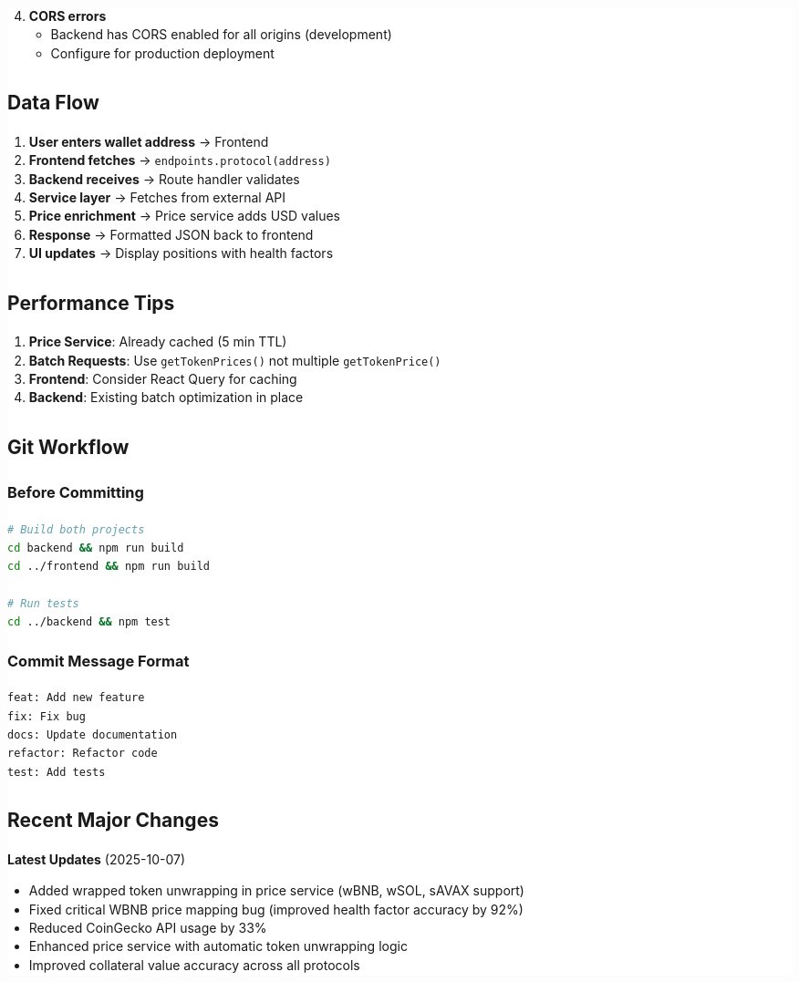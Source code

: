 4. **CORS errors**
   - Backend has CORS enabled for all origins (development)
   - Configure for production deployment

## Data Flow

1. **User enters wallet address** → Frontend
2. **Frontend fetches** → `endpoints.protocol(address)`
3. **Backend receives** → Route handler validates
4. **Service layer** → Fetches from external API
5. **Price enrichment** → Price service adds USD values
6. **Response** → Formatted JSON back to frontend
7. **UI updates** → Display positions with health factors

## Performance Tips

1. **Price Service**: Already cached (5 min TTL)
2. **Batch Requests**: Use `getTokenPrices()` not multiple `getTokenPrice()`
3. **Frontend**: Consider React Query for caching
4. **Backend**: Existing batch optimization in place

## Git Workflow

### Before Committing
```bash
# Build both projects
cd backend && npm run build
cd ../frontend && npm run build

# Run tests
cd ../backend && npm test
```

### Commit Message Format
```
feat: Add new feature
fix: Fix bug
docs: Update documentation
refactor: Refactor code
test: Add tests
```

## Recent Major Changes

**Latest Updates** (2025-10-07)
- Added wrapped token unwrapping in price service (wBNB, wSOL, sAVAX support)
- Fixed critical WBNB price mapping bug (improved health factor accuracy by 92%)
- Reduced CoinGecko API usage by 33%
- Enhanced price service with automatic token unwrapping logic
- Improved collateral value accuracy across all protocols
